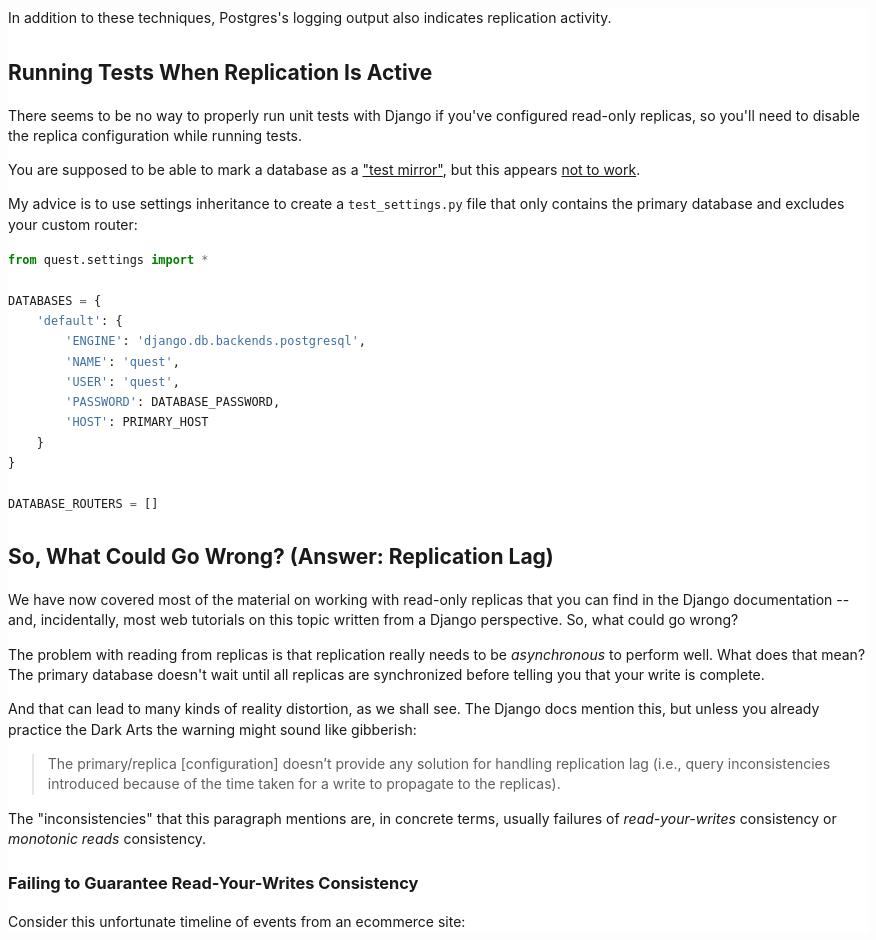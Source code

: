 In addition to these techniques, Postgres's logging output also indicates replication activity.

## Running Tests When Replication Is Active

There seems to be no way to properly run unit tests with Django if you've configured read-only replicas, so you'll need to disable the replica configuration while running tests.

You are supposed to be able to mark a database as a ["test mirror"](https://docs.djangoproject.com/en/3.1/topics/testing/advanced/#testing-primary-replica-configurations), but this appears [not to work](https://code.djangoproject.com/ticket/23718).

My advice is to use settings inheritance to create a `test_settings.py` file that only contains the primary database and excludes your custom router:

```python
from quest.settings import *

DATABASES = {
    'default': {
        'ENGINE': 'django.db.backends.postgresql',
        'NAME': 'quest',
        'USER': 'quest',
        'PASSWORD': DATABASE_PASSWORD,
        'HOST': PRIMARY_HOST
    }
}

DATABASE_ROUTERS = []

```

## So, What Could Go Wrong? (Answer: Replication Lag)

We have now covered most of the material on working with read-only replicas that you can find in the Django documentation -- and, incidentally, most web tutorials on this topic written from a Django perspective. So, what could go wrong?

The problem with reading from replicas is that replication really needs to be _asynchronous_ to perform well. What does that mean? The primary database doesn't wait until all replicas are synchronized before telling you that your write is complete.

And that can lead to many kinds of reality distortion, as we shall see. The Django docs mention this, but unless you already practice the Dark Arts the warning might sound like gibberish:

> The primary/replica [configuration] doesn’t provide any solution for handling replication lag (i.e., query inconsistencies introduced because of the time taken for a write to propagate to the replicas).

The "inconsistencies" that this paragraph mentions are, in concrete terms, usually failures of *read-your-writes* consistency or *monotonic reads* consistency.

### Failing to Guarantee Read-Your-Writes Consistency

Consider this unfortunate timeline of events from an ecommerce site:
